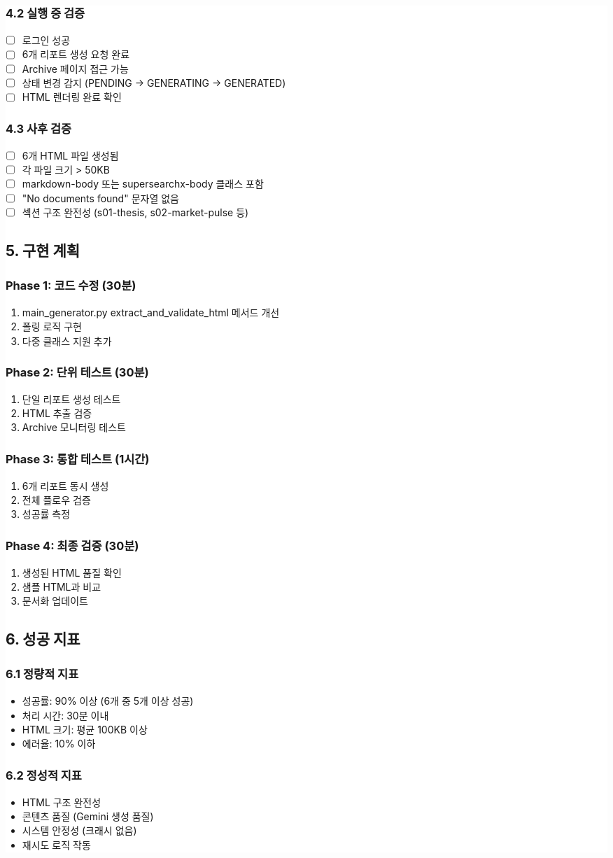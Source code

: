 ### 4.2 실행 중 검증
- [ ] 로그인 성공
- [ ] 6개 리포트 생성 요청 완료
- [ ] Archive 페이지 접근 가능
- [ ] 상태 변경 감지 (PENDING → GENERATING → GENERATED)
- [ ] HTML 렌더링 완료 확인

### 4.3 사후 검증
- [ ] 6개 HTML 파일 생성됨
- [ ] 각 파일 크기 > 50KB
- [ ] markdown-body 또는 supersearchx-body 클래스 포함
- [ ] "No documents found" 문자열 없음
- [ ] 섹션 구조 완전성 (s01-thesis, s02-market-pulse 등)

## 5. 구현 계획

### Phase 1: 코드 수정 (30분)
1. main_generator.py extract_and_validate_html 메서드 개선
2. 폴링 로직 구현
3. 다중 클래스 지원 추가

### Phase 2: 단위 테스트 (30분)
1. 단일 리포트 생성 테스트
2. HTML 추출 검증
3. Archive 모니터링 테스트

### Phase 3: 통합 테스트 (1시간)
1. 6개 리포트 동시 생성
2. 전체 플로우 검증
3. 성공률 측정

### Phase 4: 최종 검증 (30분)
1. 생성된 HTML 품질 확인
2. 샘플 HTML과 비교
3. 문서화 업데이트

## 6. 성공 지표

### 6.1 정량적 지표
- 성공률: 90% 이상 (6개 중 5개 이상 성공)
- 처리 시간: 30분 이내
- HTML 크기: 평균 100KB 이상
- 에러율: 10% 이하

### 6.2 정성적 지표
- HTML 구조 완전성
- 콘텐츠 품질 (Gemini 생성 품질)
- 시스템 안정성 (크래시 없음)
- 재시도 로직 작동
